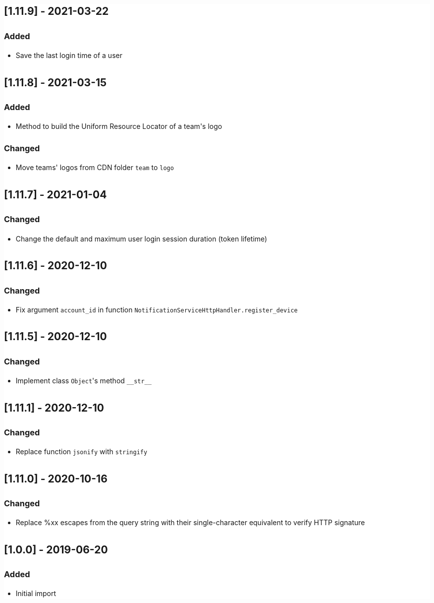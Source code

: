 ## [1.11.9] - 2021-03-22
### Added
- Save the last login time of a user

## [1.11.8] - 2021-03-15
### Added
- Method to build the Uniform Resource Locator of a team's logo

### Changed
- Move teams' logos from CDN folder `team` to `logo`

## [1.11.7] - 2021-01-04
### Changed
- Change the default and maximum user login session duration (token lifetime)

## [1.11.6] - 2020-12-10
### Changed
- Fix argument `account_id` in function `NotificationServiceHttpHandler.register_device`

## [1.11.5] - 2020-12-10
### Changed
- Implement class `Object`'s method `__str__`

## [1.11.1] - 2020-12-10
### Changed
- Replace function `jsonify` with `stringify`

## [1.11.0] - 2020-10-16
### Changed
- Replace %xx escapes from the query string with their single-character equivalent to verify HTTP signature

## [1.0.0] - 2019-06-20
### Added
- Initial import
